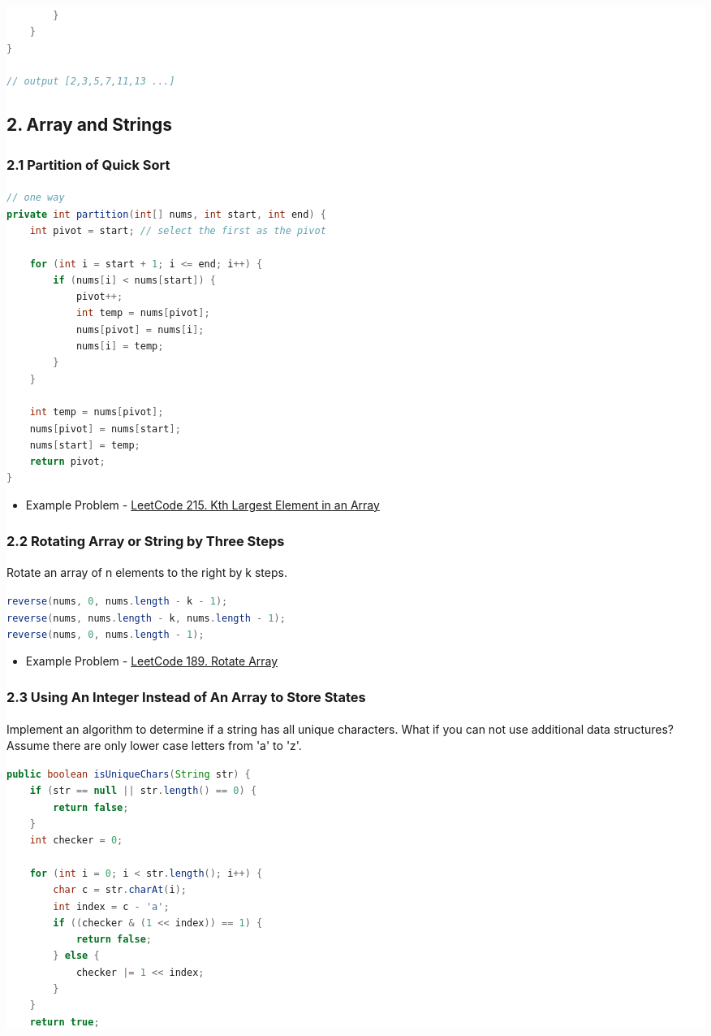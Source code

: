```java
        }
    }
}

// output [2,3,5,7,11,13 ...]
```
## 2. Array and Strings
### 2.1 Partition of Quick Sort
```java
// one way
private int partition(int[] nums, int start, int end) {
    int pivot = start; // select the first as the pivot

    for (int i = start + 1; i <= end; i++) {
        if (nums[i] < nums[start]) {
            pivot++;
            int temp = nums[pivot];
            nums[pivot] = nums[i];
            nums[i] = temp;
        }
    }

    int temp = nums[pivot];
    nums[pivot] = nums[start];
    nums[start] = temp;
    return pivot;
}
```
* Example Problem - [LeetCode 215. Kth Largest Element in an Array](https://leetcode.com/problems/kth-largest-element-in-an-array/)

### 2.2 Rotating Array or String by Three Steps
Rotate an array of n elements to the right by k steps.
```java
reverse(nums, 0, nums.length - k - 1);
reverse(nums, nums.length - k, nums.length - 1);
reverse(nums, 0, nums.length - 1);
```
* Example Problem - [LeetCode 189. Rotate Array](https://leetcode.com/problems/rotate-array/)

### 2.3 Using An Integer Instead of An Array to Store States
Implement an algorithm to determine if a string has all unique characters.
What if you can not use additional data structures?
Assume there are only lower case letters from 'a' to 'z'.
```java
public boolean isUniqueChars(String str) {
    if (str == null || str.length() == 0) {
        return false;
    }
    int checker = 0;

    for (int i = 0; i < str.length(); i++) {
        char c = str.charAt(i);
        int index = c - 'a';
        if ((checker & (1 << index)) == 1) {
            return false;
        } else {
            checker |= 1 << index;
        }
    }
    return true;
```